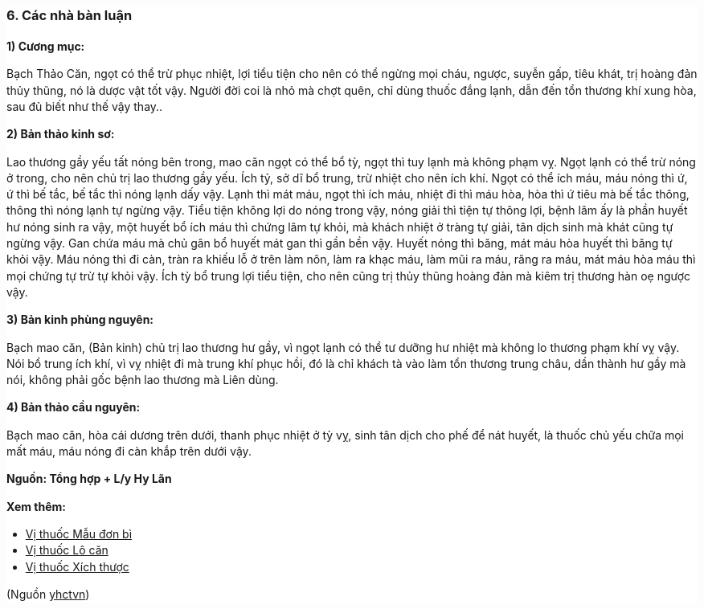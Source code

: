 ### 6. Các nhà bàn luận

**1) Cương mục:**

Bạch Thảo Căn, ngọt có thể trừ phục nhiệt, lợi tiểu tiện cho nên có thể ngừng mọi cháu, ngược, suyễn gấp, tiêu khát, trị hoàng đản thủy thũng, nó là dược vật tốt vậy. Người đời coi là nhỏ mà chợt quên, chỉ dùng thuốc đắng lạnh, dẫn đến tổn thương khí xung hòa, sau đủ biết như thế vậy thay..

**2) Bản thảo kinh sơ:**

Lao thương gầy yếu tất nóng bên trong, mao căn ngọt có thể bổ tỳ, ngọt thì tuy lạnh mà không phạm vỵ. Ngọt lạnh có thể trừ nóng ở trong, cho nên chủ trị lao thương gầy yếu. Ích tỷ, sở dĩ bổ trung, trừ nhiệt cho nên ích khí. Ngọt có thể ích máu, máu nóng thì ứ, ứ thì bế tắc, bế tắc thì nóng lạnh dấy vậy. Lạnh thì mát máu, ngọt thì ích máu, nhiệt đi thì máu hòa, hòa thì ứ tiêu mà bế tắc thông, thông thì nóng lạnh tự ngừng vậy. Tiểu tiện không lợi do nóng trong vậy, nóng giải thì tiện tự thông lợi, bệnh lâm ấy là phần huyết hư nóng sinh ra vậy, một huyết bổ ích máu thì chứng lâm tự khỏi, mà khách nhiệt ở tràng tự giải, tân dịch sinh mà khát cũng tự ngừng vậy. Gan chứa máu mà chủ gân bổ huyết mát gan thì gần bền vậy. Huyết nóng thì băng, mát máu hòa huyết thì băng tự khỏi vậy. Máu nóng thì đi càn, tràn ra khiếu lỗ ở trên làm nôn, làm ra khạc máu, làm mũi ra máu, răng ra máu, mát máu hòa máu thì mọi chứng tự trừ tự khỏi vậy. Ích tỳ bổ trung lợi tiểu tiện, cho nên cũng trị thủy thũng hoàng đản mà kiêm trị thương hàn oẹ ngược vậy.

**3) Bản kinh phùng nguyên:**

Bạch mao căn, (Bản kinh) chủ trị lao thương hư gầy, vì ngọt lạnh có thể tư dưỡng hư nhiệt mà không lo thương phạm khí vỵ vậy. Nói bổ trung ích khí, vì vỵ nhiệt đi mà trung khí phục hồi, đó là chỉ khách tà vào làm tổn thương trung châu, dần thành hư gầy mà nói, không phải gốc bệnh lao thương mà Liên dùng.

**4) Bản thảo cầu nguyên:**

Bạch mao căn, hòa cái dương trên dưới, thanh phục nhiệt ở tỳ vỵ, sinh tân dịch cho phế để nát huyết, là thuốc chủ yếu chữa mọi mất máu, máu nóng đi càn khắp trên dưới vậy.

**Nguồn: Tổng hợp + L/y Hy Lãn**

**Xem thêm:**

* [Vị thuốc Mẫu đơn bì](/yhctvn/vi-thuoc-mau-don-bi)
* [Vị thuốc Lô căn](/yhctvn/vi-thuoc-lo-can)
* [Vị thuốc Xích thược](/yhctvn/vi-thuoc-xich-thuoc)

(Nguồn <a href="https://yhctvn.com/vi-thuoc-bach-mao-can-re-co-tranh/" target="_blank">yhctvn</a>)
